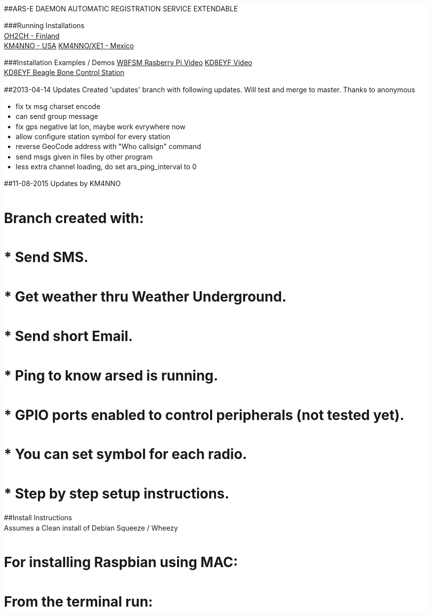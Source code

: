 ##ARS-E DAEMON AUTOMATIC REGISTRATION SERVICE EXTENDABLE  

###Running Installations  
[OH2CH - Finland](http://oh2ch.org/trbo/state.php)  
[KM4NNO - USA](http://)
[KM4NNO/XE1 - Mexico](http://)

###Installation Examples / Demos
[W8FSM Rasberry Pi Video](http://youtu.be/j7ItqeQou4k)
[KD8EYF Video](http://youtu.be/85EdiW7mbXQ)  
[KD8EYF Beagle Bone Control Station](http://i.imgur.com/9Uu0T.jpg)  


##2013-04-14 Updates
  Created 'updates' branch with following updates. Will test and merge to master. 
  Thanks to anonymous  

* fix tx msg charset encode
* can send group message
* fix gps negative lat lon, maybe work evrywhere now
* allow configure station symbol for every station
* reverse GeoCode address with "Who callsign" command
* send msgs given in files by other program
* less extra channel loading, do set ars_ping_interval to 0

##11-08-2015 Updates by KM4NNO
# Branch created with:
# * Send SMS.
# * Get weather thru Weather Underground.
# * Send short Email.
# * Ping to know arsed is running.
# * GPIO ports enabled to control peripherals (not tested yet).
# * You can set symbol for each radio.
# * Step by step setup instructions.


##Install Instructions  
Assumes a Clean install of Debian Squeeze / Wheezy

# For installing Raspbian using MAC:
# From the terminal run:
